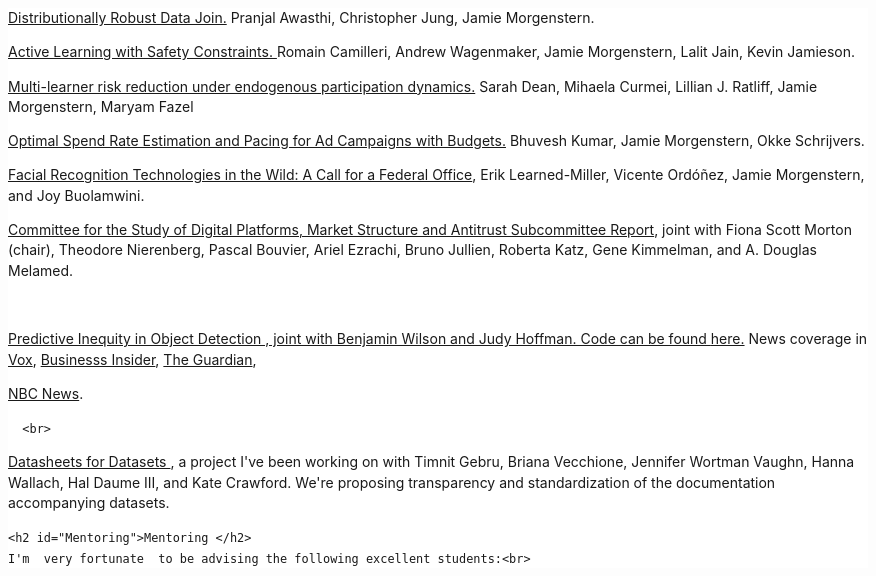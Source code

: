 <a href="http://arxiv.org/abs/2202.05797"> Distributionally Robust Data Join.</a>
Pranjal Awasthi, Christopher Jung, Jamie Morgenstern.<br>

<a href="https://arxiv.org/abs/2206.11183"> Active Learning with Safety Constraints. </a> 
Romain Camilleri, Andrew Wagenmaker, Jamie Morgenstern, Lalit Jain, Kevin Jamieson.
<br>

<a href="https://arxiv.org/abs/2206.02667">Multi-learner risk reduction under endogenous participation dynamics.</a>
Sarah Dean, Mihaela Curmei, Lillian J. Ratliff, Jamie Morgenstern, Maryam Fazel
<br>


<a href="https://arxiv.org/abs/2202.05881">Optimal Spend Rate Estimation and Pacing for Ad Campaigns with Budgets.</a>
Bhuvesh Kumar, Jamie Morgenstern, Okke Schrijvers.
<br>

<a href="https://www.ajlunited.org/federal-office-call"> Facial Recognition Technologies in the Wild: A Call for a Federal Office</a>, Erik Learned-Miller, Vicente Ordóñez, Jamie Morgenstern, and Joy Buolamwini.<br> 

<a href="https://som.yale.edu/sites/default/files/CompetitionDigitalPlatformsStigler19.pdf?fbclid=IwAR00e4ef5Cg1nx27m3rU7UHdNMeOu-DyIiisEVSxCZYwbqlg1gPHz4Pb2PE">Committee
for the Study of Digital Platforms, Market Structure and Antitrust
Subcommittee Report</a>, joint with Fiona Scott Morton (chair),
Theodore Nierenberg, Pascal Bouvier, Ariel Ezrachi, Bruno Jullien,
Roberta Katz, Gene Kimmelman, and A. Douglas Melamed. <br>

<br>

  <a href="https://arxiv.org/abs/1902.11097"> Predictive Inequity  in  Object Detection
, joint with Benjamin Wilson and Judy Hoffman. Code can  be found <a href="https://github.com/benjaminrwilson/inequity-release"> here.</a> News coverage in
</a> <a href="https://vox.com/future-perfect/2019/3/5/18251924/self-driving-car-racial-bias-study-autonomous-vehicle-dark-skin">
Vox</a>, <a href="https://www.businessinsider.com/self-driving-cars-worse-at-detecting-dark-skin-study-says-2019-3">
Businesss
Insider</a>, <a href="https://www.theguardian.com/technology/shortcuts/2019/mar/13/driverless-cars-racist">
The
Guardian</a>, <a href="https://www.nbcnews.com/mach/video/people-of-color-could-be-at-risk-if-self-driving-cars-aren-t-properly-trained-study-says-1494218819954">

 NBC News<a>.<br>

      <br>


<a href="https://arxiv.org/abs/1803.09010"> Datasheets for
Datasets </a>, a project I've been working on with Timnit Gebru,
Briana Vecchione, Jennifer Wortman Vaughn, Hanna Wallach, Hal Daume
III, and Kate Crawford. We're proposing transparency and
standardization of the documentation accompanying datasets.

	<h2 id="Mentoring">Mentoring </h2>
	I'm  very fortunate  to be advising the following excellent students:<br>
